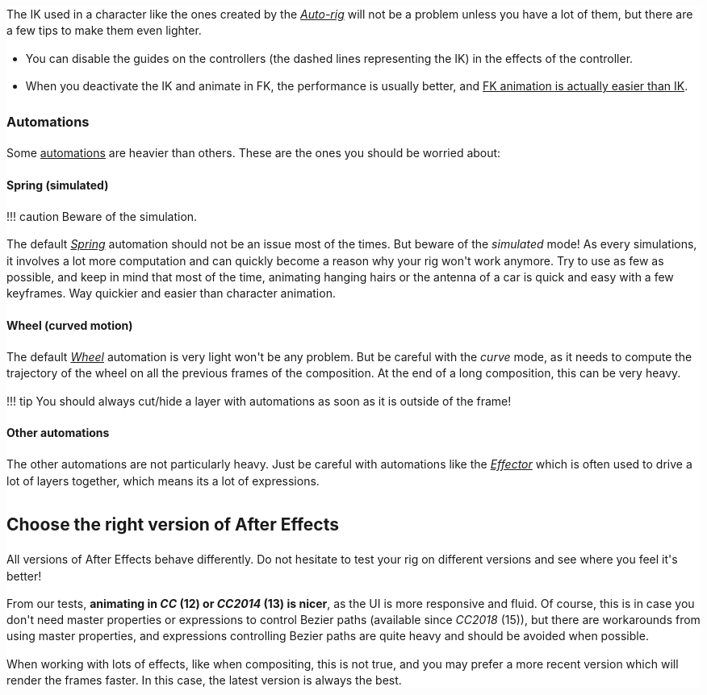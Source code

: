 The IK used in a character like the ones created by the [_Auto-rig_](autorig.md) will not be a problem unless you have a lot of them, but there are a few tips to make them even lighter.

- You can disable the guides on the controllers (the dashed lines representing the IK) in the effects of the controller.

- When you deactivate the IK and animate in FK, the performance is usually better, and [FK animation is actually easier than IK](autorig.md#ik-and-fk).

### Automations

Some [automations](automations.md) are heavier than others. These are the ones you should be worried about:

#### Spring (simulated)

!!! caution
    Beware of the simulation.

The default [_Spring_](spring.md) automation should not be an issue most of the times. But beware of the _simulated_ mode! As every simulations, it involves a lot more computation and can quickly become a reason why your rig won't work anymore. Try to use as few as possible, and keep in mind that most of the time, animating hanging hairs or the antenna of a car is quick and easy with a few keyframes. Way quickier and easier than character animation.

#### Wheel (curved motion)

The default [_Wheel_](wheel.md) automation is very light won't be any problem. But be careful with the _curve_ mode, as it needs to compute the trajectory of the wheel on all the previous frames of the composition. At the end of a long composition, this can be very heavy.

!!! tip
    You should always cut/hide a layer with automations as soon as it is outside of the frame!

#### Other automations

The other automations are not particularly heavy. Just be careful with automations like the [_Effector_](effector.md) which is often used to drive a lot of layers together, which means its a lot of expressions.

## Choose the right version of After Effects

All versions of After Effects behave differently. Do not hesitate to test your rig on different versions and see where you feel it's better!

From our tests, **animating in _CC_ (12) or _CC2014_ (13) is nicer**, as the UI is more responsive and fluid. Of course, this is in case you don't need master properties or expressions to control Bezier paths (available since _CC2018_ (15)), but there are workarounds from using master properties, and expressions controlling Bezier paths are quite heavy and should be avoided when possible.  

When working with lots of effects, like when compositing, this is not true, and you may prefer a more recent version which will render the frames faster. In this case, the latest version is always the best.
